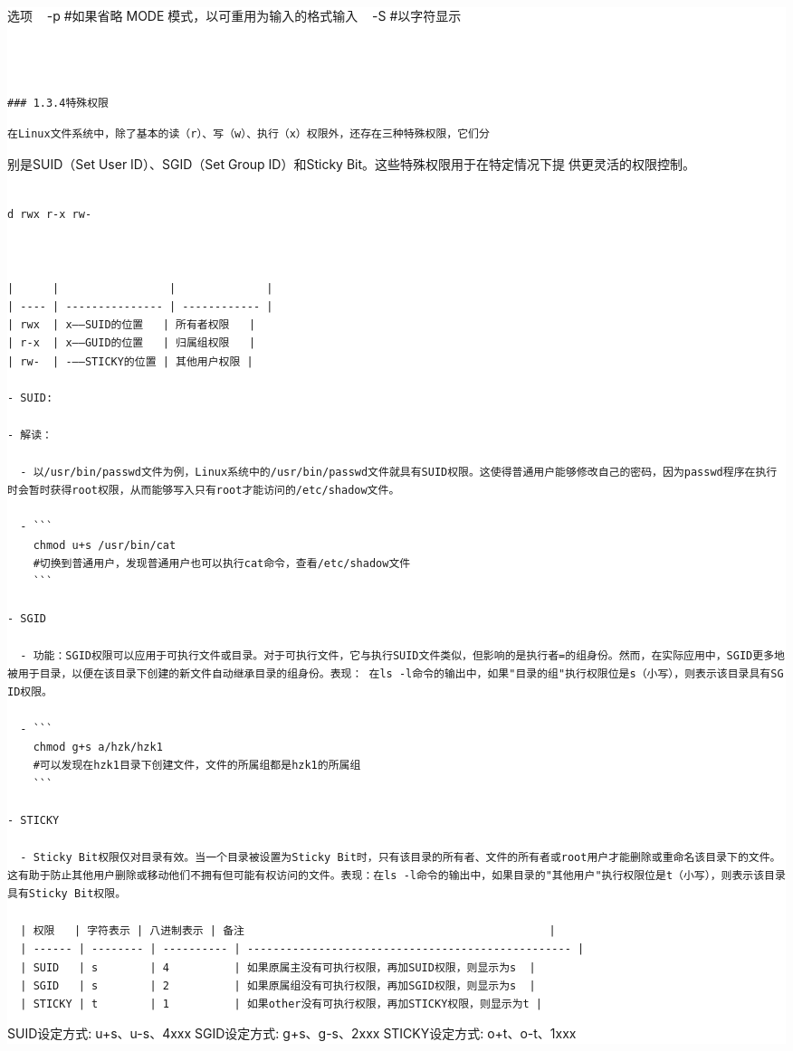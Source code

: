 选项 
    -p #如果省略 MODE 模式，以可重用为输入的格式输入
    -S #以字符显示
```



### 1.3.4特殊权限

```
	在Linux文件系统中，除了基本的读（r）、写（w）、执行（x）权限外，还存在三种特殊权限，它们分
别是SUID（Set User ID）、SGID（Set Group ID）和Sticky Bit。这些特殊权限用于在特定情况下提
供更灵活的权限控制。
```

d rwx r-x rw-

 

|      |                 |              |
| ---- | --------------- | ------------ |
| rwx  | x——SUID的位置   | 所有者权限   |
| r-x  | x——GUID的位置   | 归属组权限   |
| rw-  | -——STICKY的位置 | 其他用户权限 |

- SUID:

- 解读：

  - 以/usr/bin/passwd文件为例，Linux系统中的/usr/bin/passwd文件就具有SUID权限。这使得普通用户能够修改自己的密码，因为passwd程序在执行时会暂时获得root权限，从而能够写入只有root才能访问的/etc/shadow文件。

  - ```
    chmod u+s /usr/bin/cat
    #切换到普通用户，发现普通用户也可以执行cat命令，查看/etc/shadow文件
    ```

- SGID

  - 功能：SGID权限可以应用于可执行文件或目录。对于可执行文件，它与执行SUID文件类似，但影响的是执行者=的组身份。然而，在实际应用中，SGID更多地被用于目录，以便在该目录下创建的新文件自动继承目录的组身份。表现： 在ls -l命令的输出中，如果"目录的组"执行权限位是s（小写），则表示该目录具有SGID权限。

  - ```
    chmod g+s a/hzk/hzk1
    #可以发现在hzk1目录下创建文件，文件的所属组都是hzk1的所属组
    ```

- STICKY

  - Sticky Bit权限仅对目录有效。当一个目录被设置为Sticky Bit时，只有该目录的所有者、文件的所有者或root用户才能删除或重命名该目录下的文件。这有助于防止其他用户删除或移动他们不拥有但可能有权访问的文件。表现：在ls -l命令的输出中，如果目录的"其他用户"执行权限位是t（小写），则表示该目录具有Sticky Bit权限。

  | 权限   | 字符表示 | 八进制表示 | 备注                                               |
  | ------ | -------- | ---------- | -------------------------------------------------- |
  | SUID   | s        | 4          | 如果原属主没有可执行权限，再加SUID权限，则显示为s  |
  | SGID   | s        | 2          | 如果原属组没有可执行权限，再加SGID权限，则显示为s  |
  | STICKY | t        | 1          | 如果other没有可执行权限，再加STICKY权限，则显示为t |

  ```
  SUID设定方式: u+s、u-s、4xxx
  SGID设定方式: g+s、g-s、2xxx
  STICKY设定方式: o+t、o-t、1xxx
  ```

  ```
